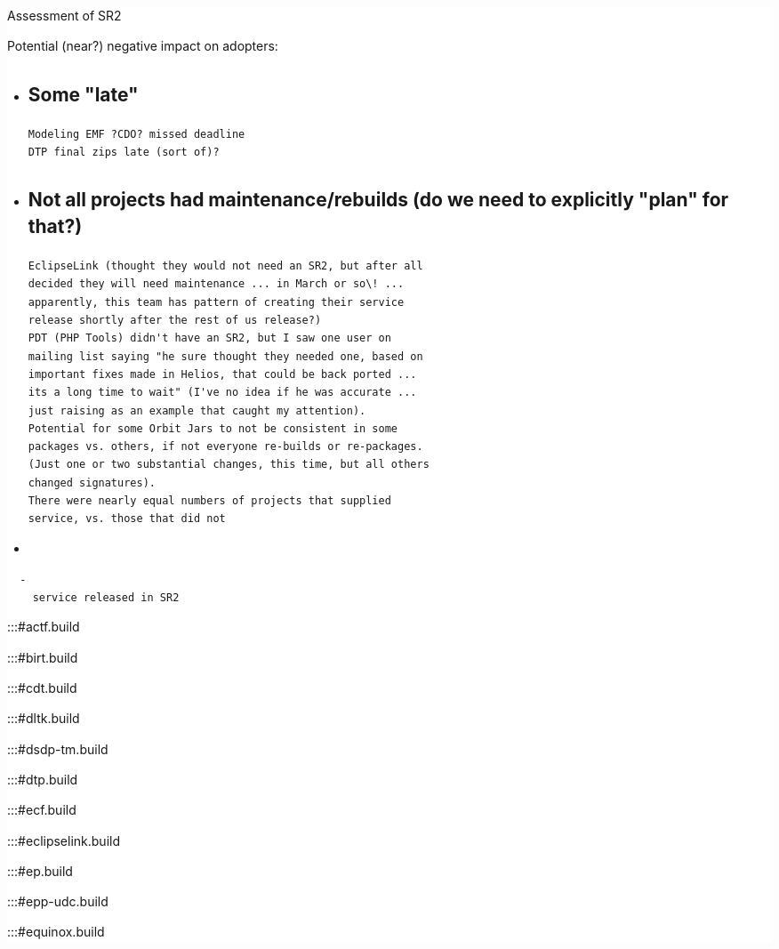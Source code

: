 Assessment of SR2

Potential (near?) negative impact on adopters:

  -
    Some "late"
      -
        Modeling EMF ?CDO? missed deadline
        DTP final zips late (sort of)?



  -
    Not all projects had maintenance/rebuilds (do we need to explicitly
    "plan" for that?)
      -
        EclipseLink (thought they would not need an SR2, but after all
        decided they will need maintenance ... in March or so\! ...
        apparently, this team has pattern of creating their service
        release shortly after the rest of us release?)
        PDT (PHP Tools) didn't have an SR2, but I saw one user on
        mailing list saying "he sure thought they needed one, based on
        important fixes made in Helios, that could be back ported ...
        its a long time to wait" (I've no idea if he was accurate ...
        just raising as an example that caught my attention).
        Potential for some Orbit Jars to not be consistent in some
        packages vs. others, if not everyone re-builds or re-packages.
        (Just one or two substantial changes, this time, but all others
        changed signatures).
        There were nearly equal numbers of projects that supplied
        service, vs. those that did not



  -

      -
        service released in SR2

:::\#actf.build

:::\#birt.build

:::\#cdt.build

:::\#dltk.build

:::\#dsdp-tm.build

:::\#dtp.build

:::\#ecf.build

:::\#eclipselink.build

:::\#ep.build

:::\#epp-udc.build

:::\#equinox.build
